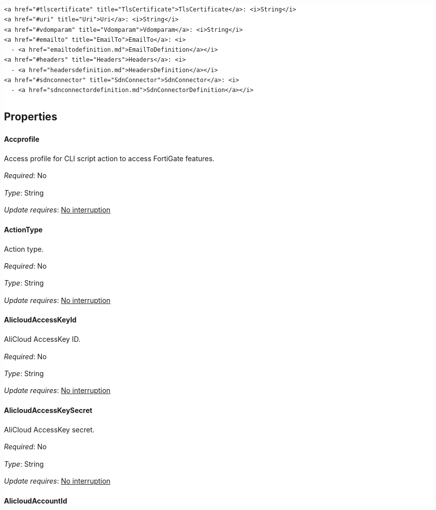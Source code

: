     <a href="#tlscertificate" title="TlsCertificate">TlsCertificate</a>: <i>String</i>
    <a href="#uri" title="Uri">Uri</a>: <i>String</i>
    <a href="#vdomparam" title="Vdomparam">Vdomparam</a>: <i>String</i>
    <a href="#emailto" title="EmailTo">EmailTo</a>: <i>
      - <a href="emailtodefinition.md">EmailToDefinition</a></i>
    <a href="#headers" title="Headers">Headers</a>: <i>
      - <a href="headersdefinition.md">HeadersDefinition</a></i>
    <a href="#sdnconnector" title="SdnConnector">SdnConnector</a>: <i>
      - <a href="sdnconnectordefinition.md">SdnConnectorDefinition</a></i>
</pre>

## Properties

#### Accprofile

Access profile for CLI script action to access FortiGate features.

_Required_: No

_Type_: String

_Update requires_: [No interruption](https://docs.aws.amazon.com/AWSCloudFormation/latest/UserGuide/using-cfn-updating-stacks-update-behaviors.html#update-no-interrupt)

#### ActionType

Action type.

_Required_: No

_Type_: String

_Update requires_: [No interruption](https://docs.aws.amazon.com/AWSCloudFormation/latest/UserGuide/using-cfn-updating-stacks-update-behaviors.html#update-no-interrupt)

#### AlicloudAccessKeyId

AliCloud AccessKey ID.

_Required_: No

_Type_: String

_Update requires_: [No interruption](https://docs.aws.amazon.com/AWSCloudFormation/latest/UserGuide/using-cfn-updating-stacks-update-behaviors.html#update-no-interrupt)

#### AlicloudAccessKeySecret

AliCloud AccessKey secret.

_Required_: No

_Type_: String

_Update requires_: [No interruption](https://docs.aws.amazon.com/AWSCloudFormation/latest/UserGuide/using-cfn-updating-stacks-update-behaviors.html#update-no-interrupt)

#### AlicloudAccountId
